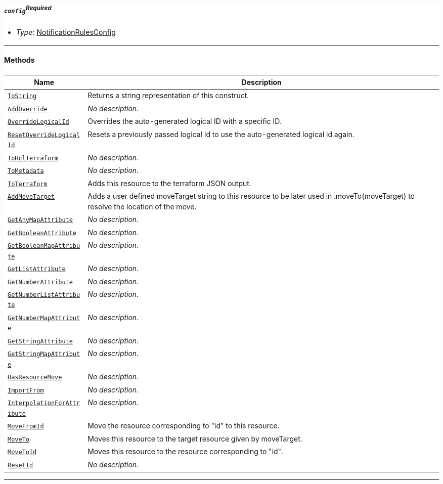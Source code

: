 
##### `config`<sup>Required</sup> <a name="config" id="@skeptools/provider-zenduty.notificationRules.NotificationRules.Initializer.parameter.config"></a>

- *Type:* <a href="#@skeptools/provider-zenduty.notificationRules.NotificationRulesConfig">NotificationRulesConfig</a>

---

#### Methods <a name="Methods" id="Methods"></a>

| **Name** | **Description** |
| --- | --- |
| <code><a href="#@skeptools/provider-zenduty.notificationRules.NotificationRules.toString">ToString</a></code> | Returns a string representation of this construct. |
| <code><a href="#@skeptools/provider-zenduty.notificationRules.NotificationRules.addOverride">AddOverride</a></code> | *No description.* |
| <code><a href="#@skeptools/provider-zenduty.notificationRules.NotificationRules.overrideLogicalId">OverrideLogicalId</a></code> | Overrides the auto-generated logical ID with a specific ID. |
| <code><a href="#@skeptools/provider-zenduty.notificationRules.NotificationRules.resetOverrideLogicalId">ResetOverrideLogicalId</a></code> | Resets a previously passed logical Id to use the auto-generated logical id again. |
| <code><a href="#@skeptools/provider-zenduty.notificationRules.NotificationRules.toHclTerraform">ToHclTerraform</a></code> | *No description.* |
| <code><a href="#@skeptools/provider-zenduty.notificationRules.NotificationRules.toMetadata">ToMetadata</a></code> | *No description.* |
| <code><a href="#@skeptools/provider-zenduty.notificationRules.NotificationRules.toTerraform">ToTerraform</a></code> | Adds this resource to the terraform JSON output. |
| <code><a href="#@skeptools/provider-zenduty.notificationRules.NotificationRules.addMoveTarget">AddMoveTarget</a></code> | Adds a user defined moveTarget string to this resource to be later used in .moveTo(moveTarget) to resolve the location of the move. |
| <code><a href="#@skeptools/provider-zenduty.notificationRules.NotificationRules.getAnyMapAttribute">GetAnyMapAttribute</a></code> | *No description.* |
| <code><a href="#@skeptools/provider-zenduty.notificationRules.NotificationRules.getBooleanAttribute">GetBooleanAttribute</a></code> | *No description.* |
| <code><a href="#@skeptools/provider-zenduty.notificationRules.NotificationRules.getBooleanMapAttribute">GetBooleanMapAttribute</a></code> | *No description.* |
| <code><a href="#@skeptools/provider-zenduty.notificationRules.NotificationRules.getListAttribute">GetListAttribute</a></code> | *No description.* |
| <code><a href="#@skeptools/provider-zenduty.notificationRules.NotificationRules.getNumberAttribute">GetNumberAttribute</a></code> | *No description.* |
| <code><a href="#@skeptools/provider-zenduty.notificationRules.NotificationRules.getNumberListAttribute">GetNumberListAttribute</a></code> | *No description.* |
| <code><a href="#@skeptools/provider-zenduty.notificationRules.NotificationRules.getNumberMapAttribute">GetNumberMapAttribute</a></code> | *No description.* |
| <code><a href="#@skeptools/provider-zenduty.notificationRules.NotificationRules.getStringAttribute">GetStringAttribute</a></code> | *No description.* |
| <code><a href="#@skeptools/provider-zenduty.notificationRules.NotificationRules.getStringMapAttribute">GetStringMapAttribute</a></code> | *No description.* |
| <code><a href="#@skeptools/provider-zenduty.notificationRules.NotificationRules.hasResourceMove">HasResourceMove</a></code> | *No description.* |
| <code><a href="#@skeptools/provider-zenduty.notificationRules.NotificationRules.importFrom">ImportFrom</a></code> | *No description.* |
| <code><a href="#@skeptools/provider-zenduty.notificationRules.NotificationRules.interpolationForAttribute">InterpolationForAttribute</a></code> | *No description.* |
| <code><a href="#@skeptools/provider-zenduty.notificationRules.NotificationRules.moveFromId">MoveFromId</a></code> | Move the resource corresponding to "id" to this resource. |
| <code><a href="#@skeptools/provider-zenduty.notificationRules.NotificationRules.moveTo">MoveTo</a></code> | Moves this resource to the target resource given by moveTarget. |
| <code><a href="#@skeptools/provider-zenduty.notificationRules.NotificationRules.moveToId">MoveToId</a></code> | Moves this resource to the resource corresponding to "id". |
| <code><a href="#@skeptools/provider-zenduty.notificationRules.NotificationRules.resetId">ResetId</a></code> | *No description.* |

---